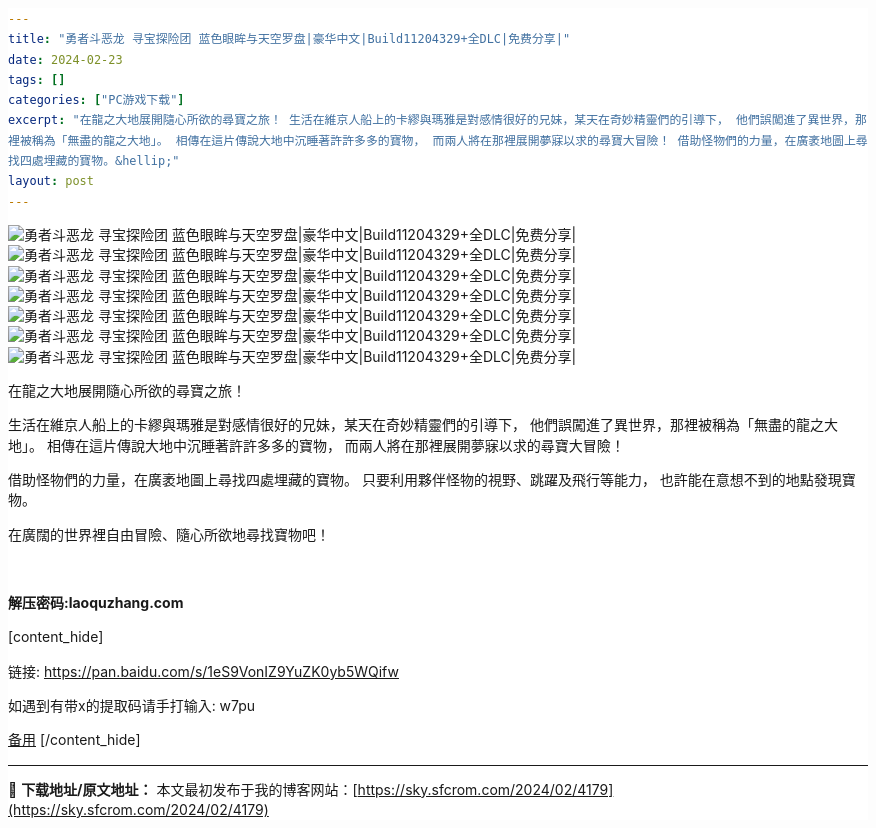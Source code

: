 ```yaml
---
title: "勇者斗恶龙 寻宝探险团 蓝色眼眸与天空罗盘|豪华中文|Build11204329+全DLC|免费分享|"
date: 2024-02-23
tags: []
categories: ["PC游戏下载"]
excerpt: "在龍之大地展開隨心所欲的尋寶之旅！ 生活在維京人船上的卡繆與瑪雅是對感情很好的兄妹，某天在奇妙精靈們的引導下， 他們誤闖進了異世界，那裡被稱為「無盡的龍之大地」。 相傳在這片傳說大地中沉睡著許許多多的寶物， 而兩人將在那裡展開夢寐以求的尋寶大冒險！ 借助怪物們的力量，在廣袤地圖上尋找四處埋藏的寶物。&hellip;"
layout: post
---
```


<img style="display: block; margin-left: auto; margin-right: auto; width: 100%; height: auto;" src="https://store.nintendo.com.hk/media/catalog/product/cache/fbd142b527b990ca39daf426d49f9eed/1/0/103c465cb58f63968657b8da504beb4c36f5cae2bc4e247651255984348c32f6_1663747864.jpg" alt="勇者斗恶龙 寻宝探险团 蓝色眼眸与天空罗盘|豪华中文|Build11204329+全DLC|免费分享|" />

<img style="display: block; margin-left: auto; margin-right: auto; width: 100%; height: auto;" src="https://store.nintendo.com.hk/media/catalog/product/cache/fbd142b527b990ca39daf426d49f9eed/e/9/e95dd8242982ebf38af615ca115abd3ddcbc398c5f4ce254fc3b9ec54980b219_1663747864.jpg" alt="勇者斗恶龙 寻宝探险团 蓝色眼眸与天空罗盘|豪华中文|Build11204329+全DLC|免费分享|" />

<img style="display: block; margin-left: auto; margin-right: auto; width: 100%; height: auto;" src="https://store.nintendo.com.hk/media/catalog/product/cache/fbd142b527b990ca39daf426d49f9eed/8/4/845b7d637a46530f3c95b0d329c6e9c218a714629a7f78f5f8312b2bbc84def2_1663747864.jpg" alt="勇者斗恶龙 寻宝探险团 蓝色眼眸与天空罗盘|豪华中文|Build11204329+全DLC|免费分享|" />

<img style="display: block; margin-left: auto; margin-right: auto; width: 100%; height: auto;" src="https://store.nintendo.com.hk/media/catalog/product/cache/fbd142b527b990ca39daf426d49f9eed/5/2/524e0c108a5f6d66f83252f5d1366cdd78767f3a4e17efbae3a52937f9252e1b_1663747864.jpg" alt="勇者斗恶龙 寻宝探险团 蓝色眼眸与天空罗盘|豪华中文|Build11204329+全DLC|免费分享|" />

<img style="display: block; margin-left: auto; margin-right: auto; width: 100%; height: auto;" src="https://store.nintendo.com.hk/media/catalog/product/cache/fbd142b527b990ca39daf426d49f9eed/9/c/9cfd2163652fc3648f6915df3fff257c9cc25e218f79749f8e073be0a9138103_1663747864.jpg" alt="勇者斗恶龙 寻宝探险团 蓝色眼眸与天空罗盘|豪华中文|Build11204329+全DLC|免费分享|" />

<img style="display: block; margin-left: auto; margin-right: auto; width: 100%; height: auto;" src="https://store.nintendo.com.hk/media/catalog/product/cache/fbd142b527b990ca39daf426d49f9eed/5/2/52f27c1c33f931bfe1fc6cef6580a18c99ab38512825fee8940fff2d61a5e52e_1663747864.jpg" alt="勇者斗恶龙 寻宝探险团 蓝色眼眸与天空罗盘|豪华中文|Build11204329+全DLC|免费分享|" />

<img style="display: block; margin-left: auto; margin-right: auto; width: 100%; height: auto;" src="https://store.nintendo.com.hk/media/catalog/product/cache/fbd142b527b990ca39daf426d49f9eed/0/f/0f816ff55b9c8ddc94ccb8659d395fe527ca229ae0c738add06ea05f764c4aa6_1663747864.jpg" alt="勇者斗恶龙 寻宝探险团 蓝色眼眸与天空罗盘|豪华中文|Build11204329+全DLC|免费分享|" />

在龍之大地展開隨心所欲的尋寶之旅！

生活在維京人船上的卡繆與瑪雅是對感情很好的兄妹，某天在奇妙精靈們的引導下，
他們誤闖進了異世界，那裡被稱為「無盡的龍之大地」。
相傳在這片傳說大地中沉睡著許許多多的寶物，
而兩人將在那裡展開夢寐以求的尋寶大冒險！

借助怪物們的力量，在廣袤地圖上尋找四處埋藏的寶物。
只要利用夥伴怪物的視野、跳躍及飛行等能力，
也許能在意想不到的地點發現寶物。

在廣闊的世界裡自由冒險、隨心所欲地尋找寶物吧！

&nbsp;

<strong>解压密码:laoquzhang.com</strong>

[content_hide]

链接: <a href="https://pan.baidu.com/s/1eS9VonIZ9YuZK0yb5WQifw">https://pan.baidu.com/s/1eS9VonIZ9YuZK0yb5WQifw</a>

如遇到有带x的提取码请手打输入: w7pu

<a href="https://5vz43f.sharepoint.com/sites/free72/Shared%20Documents/Forms/AllItems.aspx?id=%2Fsites%2Ffree72%2FShared%20Documents%2F2024%E5%B9%B4%2D1%E6%9C%88%2DGAME%2Fyongzhe&amp;p=true&amp;ga=1">备用</a>
[/content_hide]

---
📖 **下载地址/原文地址：** 本文最初发布于我的博客网站：[https://sky.sfcrom.com/2024/02/4179](https://sky.sfcrom.com/2024/02/4179)
